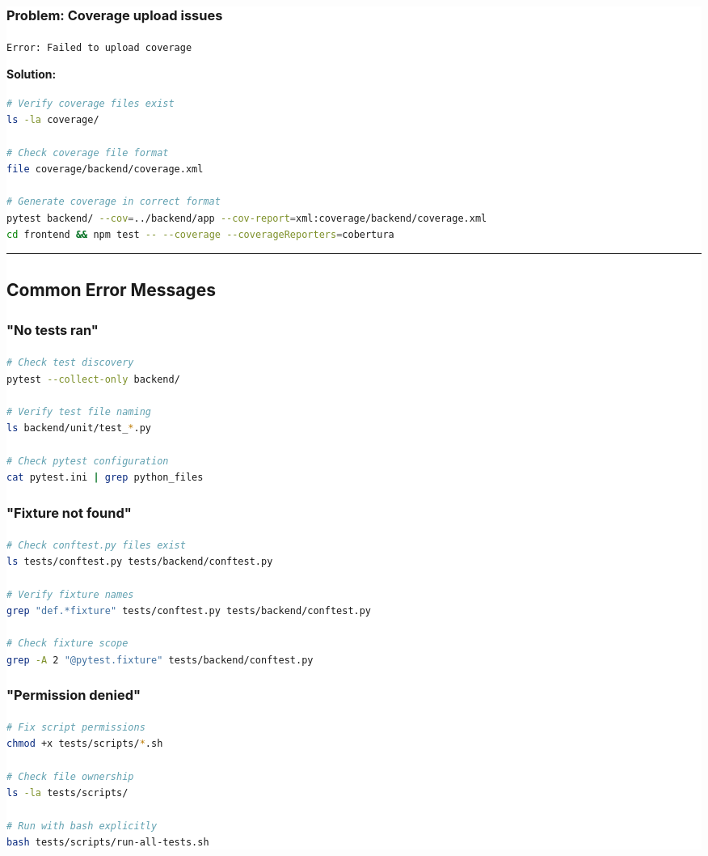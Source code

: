 ### Problem: Coverage upload issues
```bash
Error: Failed to upload coverage
```

**Solution:**
```bash
# Verify coverage files exist
ls -la coverage/

# Check coverage file format
file coverage/backend/coverage.xml

# Generate coverage in correct format
pytest backend/ --cov=../backend/app --cov-report=xml:coverage/backend/coverage.xml
cd frontend && npm test -- --coverage --coverageReporters=cobertura
```

---

## Common Error Messages

### "No tests ran"
```bash
# Check test discovery
pytest --collect-only backend/

# Verify test file naming
ls backend/unit/test_*.py

# Check pytest configuration
cat pytest.ini | grep python_files
```

### "Fixture not found"
```bash
# Check conftest.py files exist
ls tests/conftest.py tests/backend/conftest.py

# Verify fixture names
grep "def.*fixture" tests/conftest.py tests/backend/conftest.py

# Check fixture scope
grep -A 2 "@pytest.fixture" tests/backend/conftest.py
```

### "Permission denied"
```bash
# Fix script permissions
chmod +x tests/scripts/*.sh

# Check file ownership
ls -la tests/scripts/

# Run with bash explicitly
bash tests/scripts/run-all-tests.sh
```
